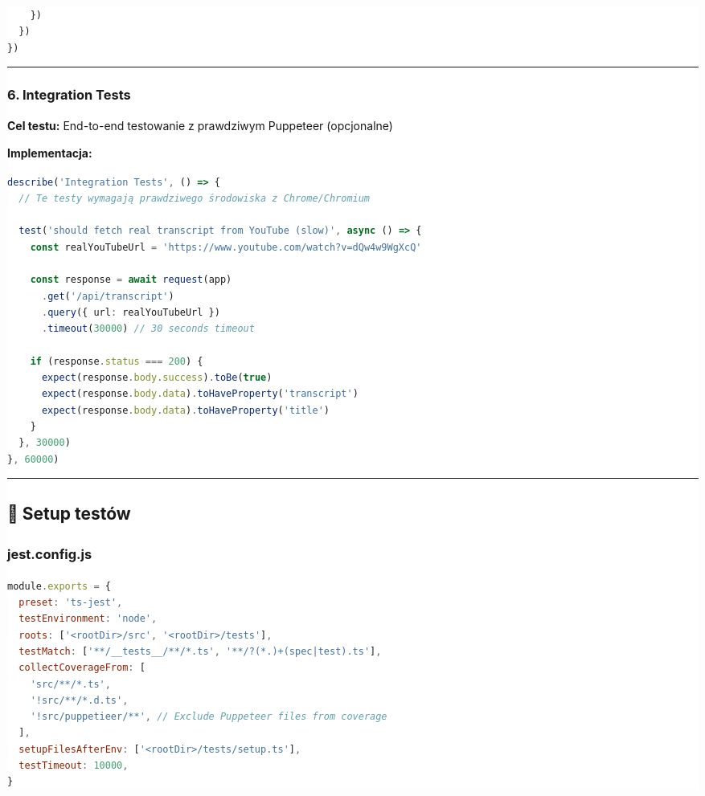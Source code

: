 ```typescript
    })
  })
})
```

---

### 6. Integration Tests

**Cel testu:** End-to-end testowanie z prawdziwym Puppeteer (opcjonalne)

**Implementacja:**

```typescript
describe('Integration Tests', () => {
  // Te testy wymagają prawdziwego środowiska z Chrome/Chromium

  test('should fetch real transcript from YouTube (slow)', async () => {
    const realYouTubeUrl = 'https://www.youtube.com/watch?v=dQw4w9WgXcQ'

    const response = await request(app)
      .get('/api/transcript')
      .query({ url: realYouTubeUrl })
      .timeout(30000) // 30 seconds timeout

    if (response.status === 200) {
      expect(response.body.success).toBe(true)
      expect(response.body.data).toHaveProperty('transcript')
      expect(response.body.data).toHaveProperty('title')
    }
  }, 30000)
}, 60000)
```

---

## 🧪 Setup testów

### jest.config.js

```javascript
module.exports = {
  preset: 'ts-jest',
  testEnvironment: 'node',
  roots: ['<rootDir>/src', '<rootDir>/tests'],
  testMatch: ['**/__tests__/**/*.ts', '**/?(*.)+(spec|test).ts'],
  collectCoverageFrom: [
    'src/**/*.ts',
    '!src/**/*.d.ts',
    '!src/puppetieer/**', // Exclude Puppeteer files from coverage
  ],
  setupFilesAfterEnv: ['<rootDir>/tests/setup.ts'],
  testTimeout: 10000,
}
```
